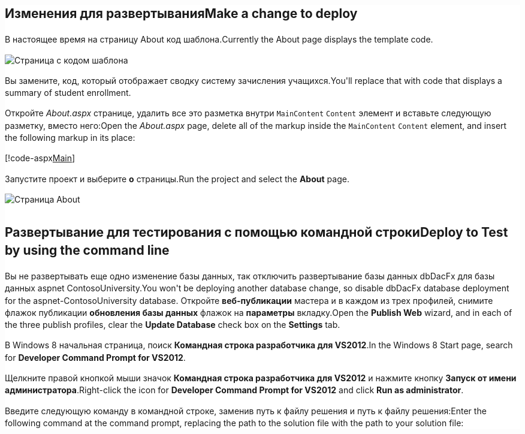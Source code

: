 ## <a name="make-a-change-to-deploy"></a><span data-ttu-id="3cd99-111">Изменения для развертывания</span><span class="sxs-lookup"><span data-stu-id="3cd99-111">Make a change to deploy</span></span>

<span data-ttu-id="3cd99-112">В настоящее время на страницу About код шаблона.</span><span class="sxs-lookup"><span data-stu-id="3cd99-112">Currently the About page displays the template code.</span></span>

![Страница с кодом шаблона](command-line-deployment/_static/image1.png)

<span data-ttu-id="3cd99-114">Вы замените, код, который отображает сводку систему зачисления учащихся.</span><span class="sxs-lookup"><span data-stu-id="3cd99-114">You'll replace that with code that displays a summary of student enrollment.</span></span>

<span data-ttu-id="3cd99-115">Откройте *About.aspx* странице, удалить все это разметка внутри `MainContent` `Content` элемент и вставьте следующую разметку, вместо него:</span><span class="sxs-lookup"><span data-stu-id="3cd99-115">Open the *About.aspx* page, delete all of the markup inside the `MainContent` `Content` element, and insert the following markup in its place:</span></span>

[!code-aspx[Main](command-line-deployment/samples/sample1.aspx)]

<span data-ttu-id="3cd99-116">Запустите проект и выберите **о** страницы.</span><span class="sxs-lookup"><span data-stu-id="3cd99-116">Run the project and select the **About** page.</span></span>

![Страница About](command-line-deployment/_static/image2.png)

## <a name="deploy-to-test-by-using-the-command-line"></a><span data-ttu-id="3cd99-118">Развертывание для тестирования с помощью командной строки</span><span class="sxs-lookup"><span data-stu-id="3cd99-118">Deploy to Test by using the command line</span></span>

<span data-ttu-id="3cd99-119">Вы не развертывать еще одно изменение базы данных, так отключить развертывание базы данных dbDacFx для базы данных aspnet ContosoUniversity.</span><span class="sxs-lookup"><span data-stu-id="3cd99-119">You won't be deploying another database change, so disable dbDacFx database deployment for the aspnet-ContosoUniversity database.</span></span> <span data-ttu-id="3cd99-120">Откройте **веб-публикации** мастера и в каждом из трех профилей, снимите флажок публикации **обновления базы данных** флажок на **параметры** вкладку.</span><span class="sxs-lookup"><span data-stu-id="3cd99-120">Open the **Publish Web** wizard, and in each of the three publish profiles, clear the **Update Database** check box on the **Settings** tab.</span></span>

<span data-ttu-id="3cd99-121">В Windows 8 начальная страница, поиск **Командная строка разработчика для VS2012**.</span><span class="sxs-lookup"><span data-stu-id="3cd99-121">In the Windows 8 Start page, search for **Developer Command Prompt for VS2012**.</span></span>

<span data-ttu-id="3cd99-122">Щелкните правой кнопкой мыши значок **Командная строка разработчика для VS2012** и нажмите кнопку **Запуск от имени администратора**.</span><span class="sxs-lookup"><span data-stu-id="3cd99-122">Right-click the icon for **Developer Command Prompt for VS2012** and click **Run as administrator**.</span></span>

<span data-ttu-id="3cd99-123">Введите следующую команду в командной строке, заменив путь к файлу решения и путь к файлу решения:</span><span class="sxs-lookup"><span data-stu-id="3cd99-123">Enter the following command at the command prompt, replacing the path to the solution file with the path to your solution file:</span></span>
